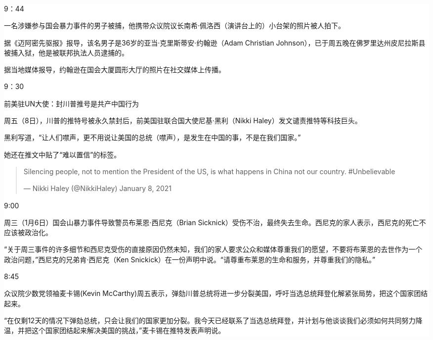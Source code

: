  <p>
 </p>
 <p>
  9：44
 </p>
 <p>
  一名涉嫌参与国会暴力事件的男子被捕，他携带众议院议长南希·佩洛西（演讲台上的）小台架的照片被人拍下。
 </p>
 <p>
  据《迈阿密先驱报》报导，该名男子是36岁的亚当·克里斯蒂安·约翰逊（Adam Christian Johnson），已于周五晚在佛罗里达州皮尼拉斯县被捕入狱，他是被联邦执法人员逮捕的。
 </p>
 <p>
  据当地媒体报导，约翰逊在国会大厦圆形大厅的照片在社交媒体上传播。
 </p>
 <p>
  9：30
 </p>
 <p>
  前美驻UN大使：封川普推号是共产中国行为
 </p>
 <p>
  周五（8日），川普的推特号被永久禁封后，前美国驻联合国大使尼基·黑利（Nikki Haley）发文谴责推特等科技巨头。
 </p>
 <p>
  黑利写道，“让人们噤声，更不用说让美国的总统（噤声），是发生在中国的事，不是在我们国家。”
 </p>
 <p>
  她还在推文中贴了“难以置信”的标签。
 </p>
 <blockquote class="twitter-tweet">
  <p dir="ltr" lang="en">
   Silencing people, not to mention the President of the US, is what happens in China not our country.
   <ok href="https://twitter.com/hashtag/Unbelievable?src=hash&amp;ref_src=twsrc%5Etfw">
    #Unbelievable
   </ok>
  </p>
  <p>
   — Nikki Haley (@NikkiHaley)
   <ok href="https://twitter.com/NikkiHaley/status/1347693768825180160?ref_src=twsrc%5Etfw">
    January 8, 2021
   </ok>
  </p>
 </blockquote>
 <p>
 </p>
 <p>
  9:00
 </p>
 <p>
  周三（1月6日）国会山暴力事件导致警员布莱恩·西尼克（Brian Sicknick）受伤不治，最终失去生命。西尼克的家人表示，西尼克的死亡不应该被政治化。
 </p>
 <p>
  “关于周三事件的许多细节和西尼克受伤的直接原因仍然未知，我们的家人要求公众和媒体尊重我们的愿望，不要将布莱恩的去世作为一个政治问题，”西尼克的兄弟肯·西尼克（Ken Snickick）在一份声明中说。“请尊重布莱恩的生命和服务，并尊重我们的隐私。”
 </p>
 <p>
  8:45
 </p>
 <p>
  众议院少数党领袖麦卡锡(Kevin McCarthy)周五表示，弹劾川普总统将进一步分裂美国，呼吁当选总统拜登化解紧张局势，把这个国家团结起来。
 </p>
 <p>
  “在仅剩12天的情况下弹劾总统，只会让我们的国家更加分裂。我今天已经联系了当选总统拜登，并计划与他谈谈我们必须如何共同努力降温，并把这个国家团结起来解决美国的挑战，”麦卡锡在推特发表声明说。
 </p>